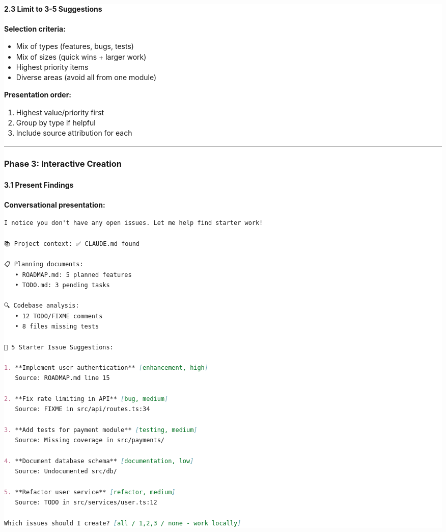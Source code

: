 #### 2.3 Limit to 3-5 Suggestions

**Selection criteria:**
- Mix of types (features, bugs, tests)
- Mix of sizes (quick wins + larger work)
- Highest priority items
- Diverse areas (avoid all from one module)

**Presentation order:**
1. Highest value/priority first
2. Group by type if helpful
3. Include source attribution for each

---

### Phase 3: Interactive Creation

#### 3.1 Present Findings

**Conversational presentation:**
```markdown
I notice you don't have any open issues. Let me help find starter work!

📚 Project context: ✅ CLAUDE.md found

📋 Planning documents:
   • ROADMAP.md: 5 planned features
   • TODO.md: 3 pending tasks

🔍 Codebase analysis:
   • 12 TODO/FIXME comments
   • 8 files missing tests

🎯 5 Starter Issue Suggestions:

1. **Implement user authentication** [enhancement, high]
   Source: ROADMAP.md line 15

2. **Fix rate limiting in API** [bug, medium]
   Source: FIXME in src/api/routes.ts:34

3. **Add tests for payment module** [testing, medium]
   Source: Missing coverage in src/payments/

4. **Document database schema** [documentation, low]
   Source: Undocumented src/db/

5. **Refactor user service** [refactor, medium]
   Source: TODO in src/services/user.ts:12

Which issues should I create? [all / 1,2,3 / none - work locally]
```
